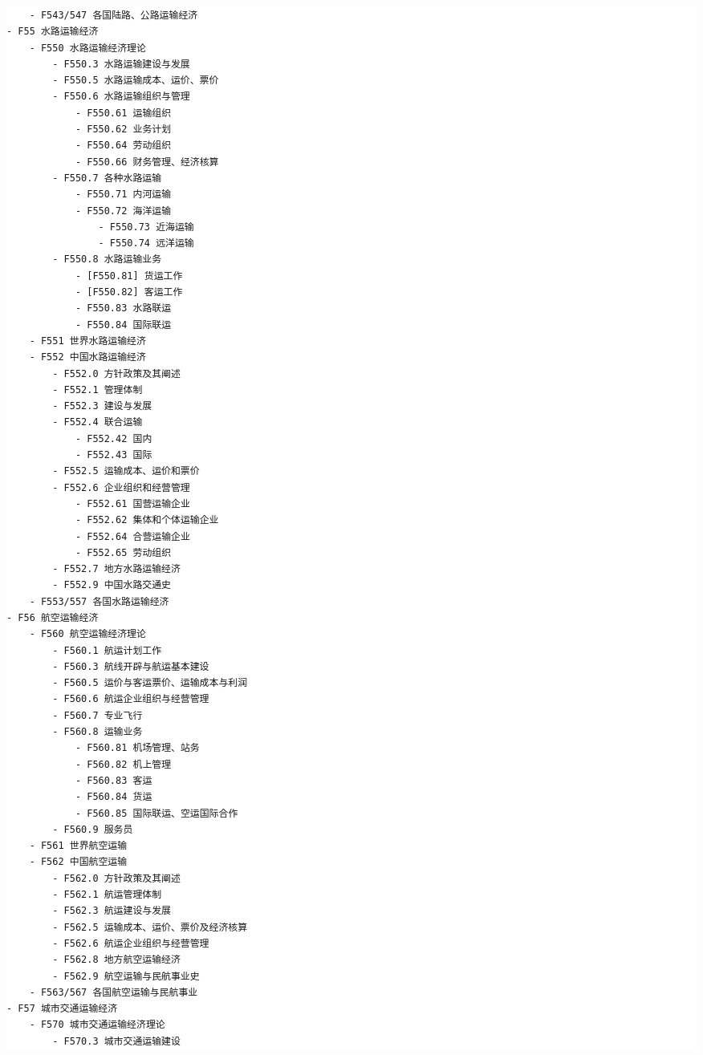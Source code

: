 		- F543/547 各国陆路、公路运输经济
	- F55 水路运输经济
		- F550 水路运输经济理论
			- F550.3 水路运输建设与发展
			- F550.5 水路运输成本、运价、票价
			- F550.6 水路运输组织与管理
				- F550.61 运输组织
				- F550.62 业务计划
				- F550.64 劳动组织
				- F550.66 财务管理、经济核算
			- F550.7 各种水路运输
				- F550.71 内河运输
				- F550.72 海洋运输
					- F550.73 近海运输
					- F550.74 远洋运输
			- F550.8 水路运输业务
				- [F550.81] 货运工作
				- [F550.82] 客运工作
				- F550.83 水路联运
				- F550.84 国际联运
		- F551 世界水路运输经济
		- F552 中国水路运输经济
			- F552.0 方针政策及其阐述
			- F552.1 管理体制
			- F552.3 建设与发展
			- F552.4 联合运输
				- F552.42 国内
				- F552.43 国际
			- F552.5 运输成本、运价和票价
			- F552.6 企业组织和经营管理
				- F552.61 国营运输企业
				- F552.62 集体和个体运输企业
				- F552.64 合营运输企业
				- F552.65 劳动组织
			- F552.7 地方水路运输经济
			- F552.9 中国水路交通史
		- F553/557 各国水路运输经济
	- F56 航空运输经济
		- F560 航空运输经济理论
			- F560.1 航运计划工作
			- F560.3 航线开辟与航运基本建设
			- F560.5 运价与客运票价、运输成本与利润
			- F560.6 航运企业组织与经营管理
			- F560.7 专业飞行
			- F560.8 运输业务
				- F560.81 机场管理、站务
				- F560.82 机上管理
				- F560.83 客运
				- F560.84 货运
				- F560.85 国际联运、空运国际合作
			- F560.9 服务员
		- F561 世界航空运输
		- F562 中国航空运输
			- F562.0 方针政策及其阐述
			- F562.1 航运管理体制
			- F562.3 航运建设与发展
			- F562.5 运输成本、运价、票价及经济核算
			- F562.6 航运企业组织与经营管理
			- F562.8 地方航空运输经济
			- F562.9 航空运输与民航事业史
		- F563/567 各国航空运输与民航事业
	- F57 城市交通运输经济
		- F570 城市交通运输经济理论
			- F570.3 城市交通运输建设